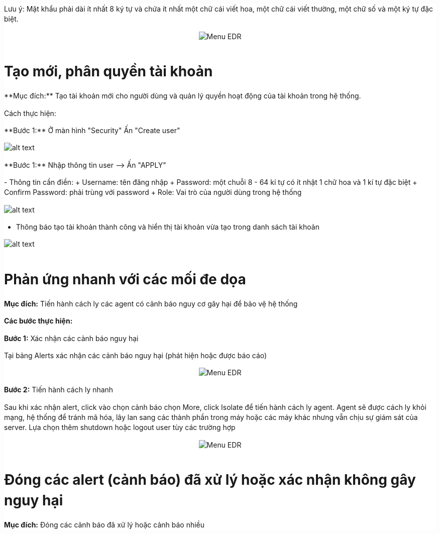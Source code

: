 Lưu ý: Mật khẩu phải dài ít nhất 8 ký tự và chứa ít nhất một chữ cái viết hoa, một chữ cái viết thường, một chữ số và một ký tự đặc biệt.
<p align="center"><img src="/img/HDSD/rspopup.png" alt="Menu EDR" /></p>
  </div>


<div id="tpq" className="ct-section">
<h1>Tạo mới, phân quyền tài khoản</h1>
**Mục đích:** Tạo tài khoản mới cho người dùng và quản lý quyền hoạt động của tài khoản trong hệ thống.

Cách thực hiện: 

<p>**Bước 1:** Ở màn hình "Security" Ấn "Create user"</p>

![alt text](/img/createuser1.png)

<p>**Bước 1:** Nhập thông tin user --> Ấn "APPLY"</p>
  - Thông tin cần điền:
      + Username: tên đăng nhập 
      + Password: một chuỗi 8 - 64 kí tự có ít nhật 1 chữ hoa và 1 kí tự đặc biệt
      + Confirm Password: phải trùng với password
      + Role: Vai trò của người dùng trong hệ thống

![alt text](/img/userinfor.png)
- Thông báo tạo tài khoản thành công và hiển thị tài khoản vừa tạo trong danh sách tài khoản

![alt text](/img/popuptaotkthanhcong.png)
  </div>


  <div id="punhanh" className="ct-section">
<h1>Phản ứng nhanh với các mối đe dọa</h1>
<p><b>Mục đích:</b> Tiến hành cách ly các agent có cảnh báo nguy cơ gây hại để bảo vệ hệ thống</p>

<p><b>Các bước thực hiện:</b></p>

<p><b>Bước 1:</b> Xác nhận các cảnh báo nguy hại</p>

Tại bảng Alerts xác nhận các cảnh báo nguy hại (phát hiện hoặc được báo cáo)
<p align="center"><img src="/img/HDSD/critial.png" alt="Menu EDR" /></p>

<p><b>Bước 2:</b> Tiến hành cách ly nhanh</p>

Sau khi xác nhận alert, click vào chọn cảnh báo chọn More, click Isolate để tiến hành cách ly agent. Agent sẽ được cách ly khỏi mạng, hệ thống để tránh mã hóa, lây lan sang các thành phần trong máy hoặc các máy khác nhưng vẫn chịu sự giám sát của server. Lựa chọn thêm shutdown hoặc logout user tùy các trường hợp
<p align="center"><img src="/img/HDSD/isolate.png" alt="Menu EDR" /></p>
</div>



<div id="clsalert" className="ct-section">
  <h1>Đóng các alert (cảnh báo) đã xử lý hoặc xác nhận không gây nguy hại</h1>
  <p><b>Mục đích:</b> Đóng các cảnh báo đã xử lý hoặc cảnh báo nhiều</p>
